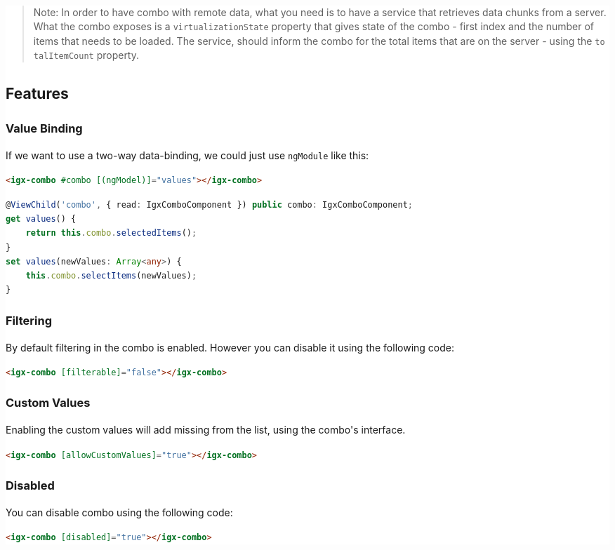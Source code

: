 > Note: In order to have combo with remote data, what you need is to have a service that retrieves data chunks from a server. 
What the combo exposes is a `virtualizationState` property that gives state of the combo - first index and the number of items that needs to be loaded.
The service, should inform the combo for the total items that are on the server - using the `totalItemCount` property.


## Features

### Value Binding

If we want to use a two-way data-binding, we could just use `ngModule` like this:

```html
<igx-combo #combo [(ngModel)]="values"></igx-combo>
```

```typescript
@ViewChild('combo', { read: IgxComboComponent }) public combo: IgxComboComponent;
get values() {
    return this.combo.selectedItems();
}
set values(newValues: Array<any>) {
    this.combo.selectItems(newValues);
}
```

<div class="divider--half"></div>

### Filtering
By default filtering in the combo is enabled. However you can disable it using the following code:

```html
<igx-combo [filterable]="false"></igx-combo>
```

<div class="divider--half"></div>

<div class="divider--half"></div>

### Custom Values
Enabling the custom values will add missing from the list, using the combo's interface.

```html
<igx-combo [allowCustomValues]="true"></igx-combo>
```

<div class="divider--half"></div>

### Disabled
You can disable combo using the following code:

```html
<igx-combo [disabled]="true"></igx-combo>
```
